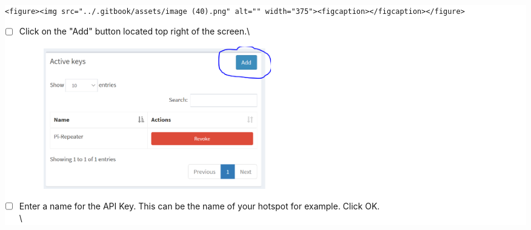 
    <figure><img src="../.gitbook/assets/image (40).png" alt="" width="375"><figcaption></figcaption></figure>
*   [ ] Click on the "Add" button located top right of the screen.\


    <figure><img src="../.gitbook/assets/image (85).png" alt="" width="375"><figcaption></figcaption></figure>


*   [ ] Enter a name for the API Key. This can be the name of your hotspot for example. Click OK.\
    \
